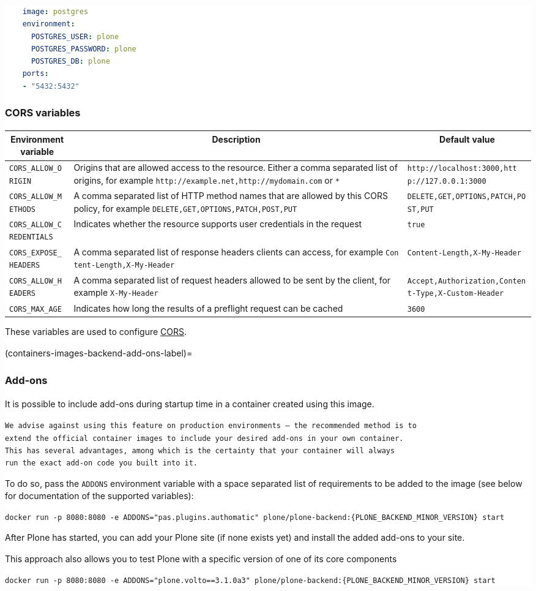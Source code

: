```yaml
    image: postgres
    environment:
      POSTGRES_USER: plone
      POSTGRES_PASSWORD: plone
      POSTGRES_DB: plone
    ports:
    - "5432:5432"
```


### CORS variables

| Environment variable     | Description                                                                                                                                            | Default value                                       |
| ------------------------ | ------------------------------------------------------------------------------------------------------------------------------------------------------ | --------------------------------------------------- |
| `CORS_ALLOW_ORIGIN`      | Origins that are allowed access to the resource. Either a comma separated list of origins, for example `http://example.net,http://mydomain.com` or `*` | `http://localhost:3000,http://127.0.0.1:3000`       |
| `CORS_ALLOW_METHODS`     | A comma separated list of HTTP method names that are allowed by this CORS policy, for example `DELETE,GET,OPTIONS,PATCH,POST,PUT`                      | `DELETE,GET,OPTIONS,PATCH,POST,PUT`                 |
| `CORS_ALLOW_CREDENTIALS` | Indicates whether the resource supports user credentials in the request                                                                                | `true`                                              |
| `CORS_EXPOSE_HEADERS`    | A comma separated list of response headers clients can access, for example `Content-Length,X-My-Header`                                                | `Content-Length,X-My-Header`                        |
| `CORS_ALLOW_HEADERS`     | A comma separated list of request headers allowed to be sent by the client, for example `X-My-Header`                                                  | `Accept,Authorization,Content-Type,X-Custom-Header` |
| `CORS_MAX_AGE`           | Indicates how long the results of a preflight request can be cached                                                                                    | `3600`                                              |

These variables are used to configure [CORS](https://developer.mozilla.org/en-US/docs/Web/HTTP/CORS).

(containers-images-backend-add-ons-label)=

### Add-ons

It is possible to include add-ons during startup time in a container created using this image.

```{warning}
We advise against using this feature on production environments — the recommended method is to
extend the official container images to include your desired add-ons in your own container.
This has several advantages, among which is the certainty that your container will always
run the exact add-on code you built into it.
```

To do so, pass the `ADDONS` environment variable with a space separated list of requirements to be added to the image
(see below for documentation of the supported variables):

```shell
docker run -p 8080:8080 -e ADDONS="pas.plugins.authomatic" plone/plone-backend:{PLONE_BACKEND_MINOR_VERSION} start
```

After Plone has started, you can add your Plone site (if none exists yet) and install the added
add-ons to your site.

This approach also allows you to test Plone with a specific version of one of its core components

```shell
docker run -p 8080:8080 -e ADDONS="plone.volto==3.1.0a3" plone/plone-backend:{PLONE_BACKEND_MINOR_VERSION} start
```
